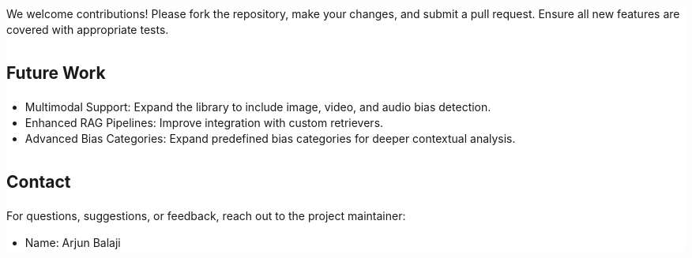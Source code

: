 We welcome contributions! Please fork the repository, make your changes, and submit a pull request. Ensure all new features are covered with appropriate tests.

## **Future Work**
- Multimodal Support: Expand the library to include image, video, and audio bias detection.
- Enhanced RAG Pipelines: Improve integration with custom retrievers.
- Advanced Bias Categories: Expand predefined bias categories for deeper contextual analysis.

## **Contact**

For questions, suggestions, or feedback, reach out to the project maintainer:
- Name: Arjun Balaji
